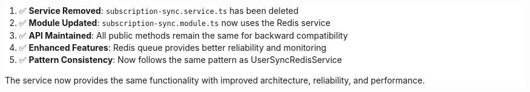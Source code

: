 1. ✅ **Service Removed**: `subscription-sync.service.ts` has been deleted
2. ✅ **Module Updated**: `subscription-sync.module.ts` now uses the Redis service
3. ✅ **API Maintained**: All public methods remain the same for backward compatibility
4. ✅ **Enhanced Features**: Redis queue provides better reliability and monitoring
5. ✅ **Pattern Consistency**: Now follows the same pattern as UserSyncRedisService

The service now provides the same functionality with improved architecture, reliability, and performance.